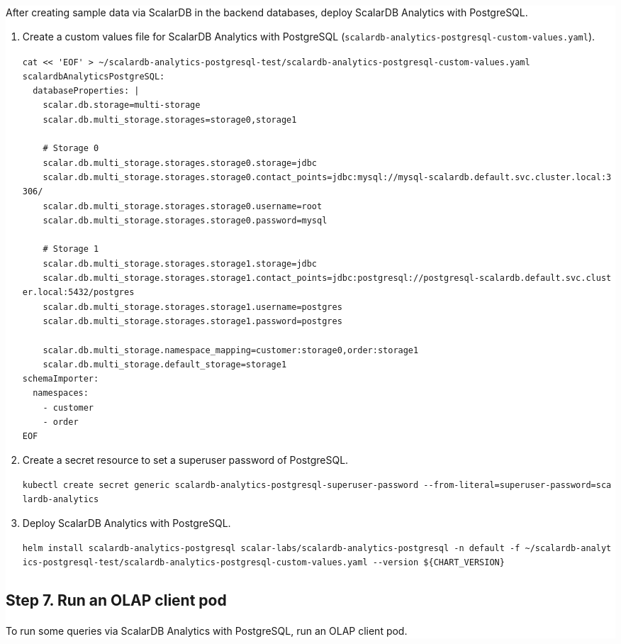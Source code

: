 After creating sample data via ScalarDB in the backend databases, deploy ScalarDB Analytics with PostgreSQL.

1. Create a custom values file for ScalarDB Analytics with PostgreSQL (`scalardb-analytics-postgresql-custom-values.yaml`).

   ```console
   cat << 'EOF' > ~/scalardb-analytics-postgresql-test/scalardb-analytics-postgresql-custom-values.yaml
   scalardbAnalyticsPostgreSQL:
     databaseProperties: |
       scalar.db.storage=multi-storage
       scalar.db.multi_storage.storages=storage0,storage1
       
       # Storage 0
       scalar.db.multi_storage.storages.storage0.storage=jdbc
       scalar.db.multi_storage.storages.storage0.contact_points=jdbc:mysql://mysql-scalardb.default.svc.cluster.local:3306/
       scalar.db.multi_storage.storages.storage0.username=root
       scalar.db.multi_storage.storages.storage0.password=mysql
       
       # Storage 1
       scalar.db.multi_storage.storages.storage1.storage=jdbc
       scalar.db.multi_storage.storages.storage1.contact_points=jdbc:postgresql://postgresql-scalardb.default.svc.cluster.local:5432/postgres
       scalar.db.multi_storage.storages.storage1.username=postgres
       scalar.db.multi_storage.storages.storage1.password=postgres
       
       scalar.db.multi_storage.namespace_mapping=customer:storage0,order:storage1
       scalar.db.multi_storage.default_storage=storage1
   schemaImporter:
     namespaces:
       - customer
       - order
   EOF
   ```

1. Create a secret resource to set a superuser password of PostgreSQL.

   ```console
   kubectl create secret generic scalardb-analytics-postgresql-superuser-password --from-literal=superuser-password=scalardb-analytics
   ```

1. Deploy ScalarDB Analytics with PostgreSQL.

   ```console
   helm install scalardb-analytics-postgresql scalar-labs/scalardb-analytics-postgresql -n default -f ~/scalardb-analytics-postgresql-test/scalardb-analytics-postgresql-custom-values.yaml --version ${CHART_VERSION}
   ```

## Step 7. Run an OLAP client pod

To run some queries via ScalarDB Analytics with PostgreSQL, run an OLAP client pod.
